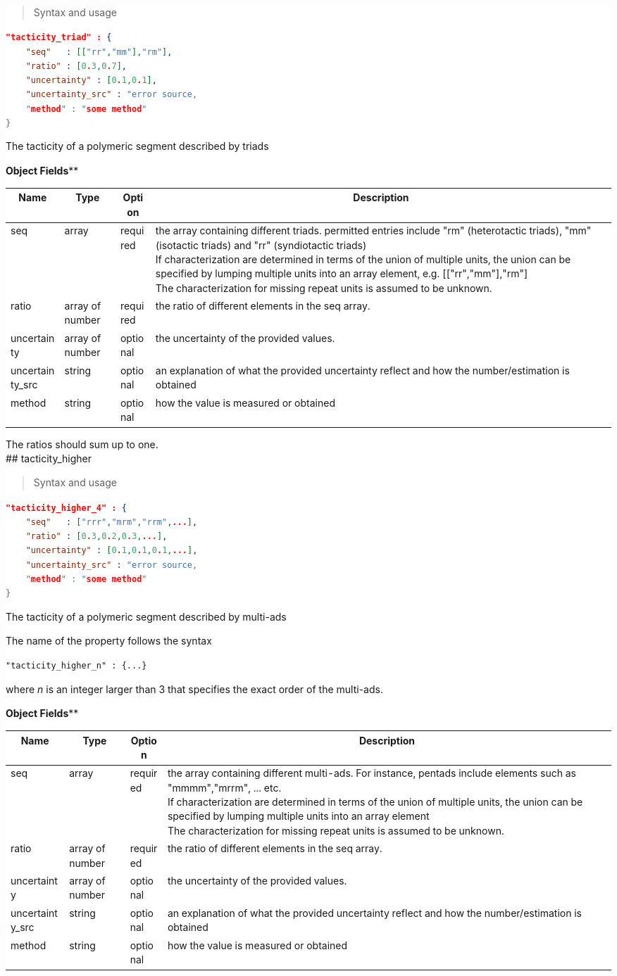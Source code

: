 > Syntax and usage

```json
"tacticity_triad" : {
    "seq" 	: [["rr","mm"],"rm"],
    "ratio" : [0.3,0.7],
    "uncertainty" : [0.1,0.1],
    "uncertainty_src" : "error source,
    "method" : "some method"
}
```

The tacticity of a polymeric segment described by triads  

**Object Fields****

| Name            | Type            | Option   | Description                                                  |
| --------------- | --------------- | -------- | ------------------------------------------------------------ |
| seq             | array           | required | the array containing different triads. permitted entries include "rm" (heterotactic triads), "mm" (isotactic triads) and "rr" (syndiotactic triads)<br />If characterization are determined in terms of the union of multiple units, the union can be specified by lumping multiple units into an array element, e.g. [["rr","mm"],"rm"]<br />The characterization for missing repeat units is assumed to be unknown. |
| ratio           | array of number | required | the ratio of different elements in the seq array.            |
| uncertainty     | array of number | optional | the uncertainty of the provided values.                      |
| uncertainty_src | string          | optional | an explanation of what the provided uncertainty reflect and how the number/estimation is obtained |
| method          | string          | optional | how the value is measured or obtained                        |

<aside class="notice">The ratios should sum up to one.</aside>
## tacticity_higher

> Syntax and usage

```json
"tacticity_higher_4" : {
    "seq" 	: ["rrr","mrm","rrm",...],
    "ratio" : [0.3,0.2,0.3,...],
    "uncertainty" : [0.1,0.1,0.1,...],
    "uncertainty_src" : "error source,
    "method" : "some method"
}
```

The tacticity of a polymeric segment described by multi-ads

The name of the property follows the syntax

`"tacticity_higher_n" : {...}`

where *n* is an integer larger than 3 that specifies the exact order of the multi-ads.

**Object Fields****

| Name            | Type            | Option   | Description                                                  |
| --------------- | --------------- | -------- | ------------------------------------------------------------ |
| seq             | array           | required | the array containing different multi-ads. For instance, pentads include elements such as "mmmm","mrrm", ... etc.<br />If characterization are determined in terms of the union of multiple units, the union can be specified by lumping multiple units into an array element<br />The characterization for missing repeat units is assumed to be unknown. |
| ratio           | array of number | required | the ratio of different elements in the seq array.            |
| uncertainty     | array of number | optional | the uncertainty of the provided values.                      |
| uncertainty_src | string          | optional | an explanation of what the provided uncertainty reflect and how the number/estimation is obtained |
| method          | string          | optional | how the value is measured or obtained                        |
